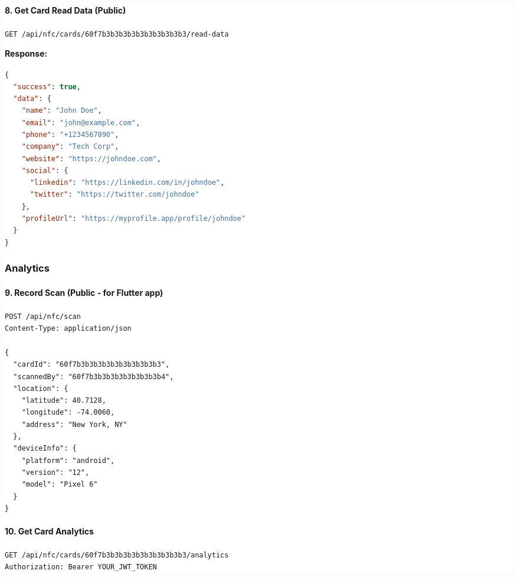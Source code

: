 #### 8. Get Card Read Data (Public)
```http
GET /api/nfc/cards/60f7b3b3b3b3b3b3b3b3b3b3/read-data
```

**Response:**
```json
{
  "success": true,
  "data": {
    "name": "John Doe",
    "email": "john@example.com",
    "phone": "+1234567890",
    "company": "Tech Corp",
    "website": "https://johndoe.com",
    "social": {
      "linkedin": "https://linkedin.com/in/johndoe",
      "twitter": "https://twitter.com/johndoe"
    },
    "profileUrl": "https://myprofile.app/profile/johndoe"
  }
}
```

### Analytics

#### 9. Record Scan (Public - for Flutter app)
```http
POST /api/nfc/scan
Content-Type: application/json

{
  "cardId": "60f7b3b3b3b3b3b3b3b3b3b3",
  "scannedBy": "60f7b3b3b3b3b3b3b3b3b4",
  "location": {
    "latitude": 40.7128,
    "longitude": -74.0060,
    "address": "New York, NY"
  },
  "deviceInfo": {
    "platform": "android",
    "version": "12",
    "model": "Pixel 6"
  }
}
```

#### 10. Get Card Analytics
```http
GET /api/nfc/cards/60f7b3b3b3b3b3b3b3b3b3b3/analytics
Authorization: Bearer YOUR_JWT_TOKEN
```
